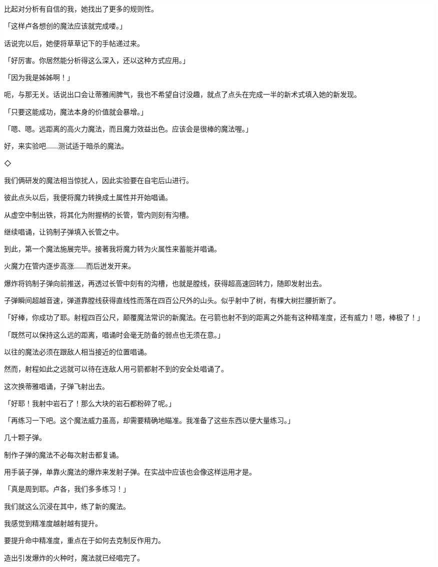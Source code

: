 比起对分析有自信的我，她找出了更多的规则性。

「这样卢各想创的魔法应该就完成喽。」

话说完以后，她便将草草记下的手帖递过来。

「好厉害。你居然能分析得这么深入，还以这种方式应用。」

「因为我是姊姊啊！」

呃，与那无关。话说出口会让蒂雅闹脾气，我也不希望自讨没趣，就点了点头在完成一半的新术式填入她的新发现。

「只要这能成功，魔法本身的价值就会暴增。」

「嗯、嗯。远距离的高火力魔法，而且魔力效益出色。应该会是很棒的魔法喔。」

好，来实验吧……测试适于暗杀的魔法。

◇

我们俩研发的魔法相当惊扰人，因此实验要在自宅后山进行。

彼此点头以后，我便将魔力转换成土属性并开始唱诵。

从虚空中制出铁，将其化为附握柄的长管，管内则刻有沟槽。

继续唱诵，让钨制子弹填入长管之中。

到此，第一个魔法施展完毕。接著我将魔力转为火属性来蓄能并唱诵。

火魔力在管内逐步高涨……而后迸发开来。

爆炸将钨制子弹向前推送，再透过长管中刻有的沟槽，也就是膛线，获得超高速回转力，随即发射出去。

子弹瞬间超越音速，弹道靠膛线获得直线性而落在四百公尺外的山头。似乎射中了树，有棵大树拦腰折断了。

「好棒，你成功了耶。射程四百公尺，颠覆魔法常识的新魔法。在弓箭也射不到的距离之外能有这种精准度，还有威力！嗯，棒极了！」

「既然可以保持这么远的距离，唱诵时会毫无防备的弱点也无须在意。」

以往的魔法必须在跟敌人相当接近的位置唱诵。

然而，射程如此之远就可以待在连敌人用弓箭都射不到的安全处唱诵了。

这次换蒂雅唱诵，子弹飞射出去。

「好耶！我射中岩石了！那么大块的岩石都粉碎了呢。」

「再练习一下吧。这个魔法威力虽高，却需要精确地瞄准。我准备了这些东西以便大量练习。」

几十颗子弹。

制作子弹的魔法不必每次射击都复诵。

用手装子弹，单靠火魔法的爆炸来发射子弹。在实战中应该也会像这样运用才是。

「真是周到耶。卢各，我们多多练习！」

我们就这么沉浸在其中，练了新的魔法。

我感觉到精准度越射越有提升。

要提升命中精准度，重点在于如何去克制反作用力。

造出引发爆炸的火种时，魔法就已经唱完了。
